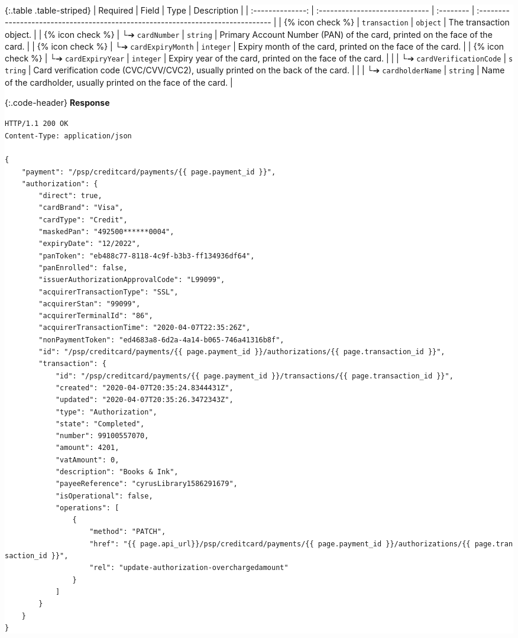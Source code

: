 {:.table .table-striped}
|     Required     | Field                          | Type      | Description                                                                     |
| :--------------: | :----------------------------- | :-------- | :------------------------------------------------------------------------------ |
| {% icon check %} | `transaction`                  | `object`  | The transaction object.                                                         |
| {% icon check %} | └➔&nbsp;`cardNumber`           | `string`  | Primary Account Number (PAN) of the card, printed on the face of the card.      |
| {% icon check %} | └➔&nbsp;`cardExpiryMonth`      | `integer` | Expiry month of the card, printed on the face of the card.                      |
| {% icon check %} | └➔&nbsp;`cardExpiryYear`       | `integer` | Expiry year of the card, printed on the face of the card.                       |
|                  | └➔&nbsp;`cardVerificationCode` | `string`  | Card verification code (CVC/CVV/CVC2), usually printed on the back of the card. |
|                  | └➔&nbsp;`cardholderName`       | `string`  | Name of the cardholder, usually printed on the face of the card.                |

{:.code-header}
**Response**

```http
HTTP/1.1 200 OK
Content-Type: application/json

{
    "payment": "/psp/creditcard/payments/{{ page.payment_id }}",
    "authorization": {
        "direct": true,
        "cardBrand": "Visa",
        "cardType": "Credit",
        "maskedPan": "492500******0004",
        "expiryDate": "12/2022",
        "panToken": "eb488c77-8118-4c9f-b3b3-ff134936df64",
        "panEnrolled": false,
        "issuerAuthorizationApprovalCode": "L99099",
        "acquirerTransactionType": "SSL",
        "acquirerStan": "99099",
        "acquirerTerminalId": "86",
        "acquirerTransactionTime": "2020-04-07T22:35:26Z",
        "nonPaymentToken": "ed4683a8-6d2a-4a14-b065-746a41316b8f",
        "id": "/psp/creditcard/payments/{{ page.payment_id }}/authorizations/{{ page.transaction_id }}",
        "transaction": {
            "id": "/psp/creditcard/payments/{{ page.payment_id }}/transactions/{{ page.transaction_id }}",
            "created": "2020-04-07T20:35:24.8344431Z",
            "updated": "2020-04-07T20:35:26.3472343Z",
            "type": "Authorization",
            "state": "Completed",
            "number": 99100557070,
            "amount": 4201,
            "vatAmount": 0,
            "description": "Books & Ink",
            "payeeReference": "cyrusLibrary1586291679",
            "isOperational": false,
            "operations": [
                {
                    "method": "PATCH",
                    "href": "{{ page.api_url}}/psp/creditcard/payments/{{ page.payment_id }}/authorizations/{{ page.transaction_id }}",
                    "rel": "update-authorization-overchargedamount"
                }
            ]
        }
    }
}
```
